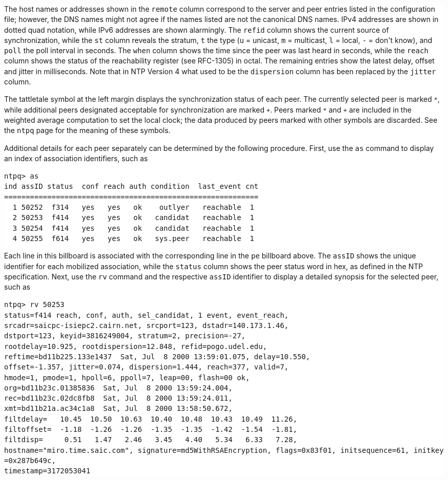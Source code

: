 The host names or addresses shown in the <tt>remote</tt> column correspond to the server and peer entries listed in the configuration file; however, the DNS names might not agree if the names listed are not the canonical DNS names. IPv4 addresses are shown in dotted quad notation, while IPv6 addresses are shown alarmingly. The <tt>refid</tt> column shows the current source of synchronization, while the <tt>st</tt> column reveals the stratum, <tt>t</tt> the type (<tt>u</tt> = unicast, <tt>m</tt> = multicast, <tt>l</tt> = local, <tt>-</tt> = don't know), and <tt>poll</tt> the poll interval in seconds. The <tt>when</tt> column shows the time since the peer was last heard in seconds, while the <tt>reach</tt> column shows the status of the reachability register (see RFC-1305) in octal. The remaining entries show the latest delay, offset and jitter in milliseconds. Note that in NTP Version 4 what used to be the <tt>dispersion</tt> column has been replaced by the <tt>jitter</tt> column.

The tattletale symbol at the left margin displays the synchronization status of each peer. The currently selected peer is marked `*`, while additional peers designated acceptable for synchronization are marked `+`. Peers marked `*` and `+` are included in the weighted average computation to set the local clock; the data produced by peers marked with other symbols are discarded. See the <tt>ntpq</tt> page for the meaning of these symbols.

Additional details for each peer separately can be determined by the following procedure. First, use the <tt>as</tt> command to display an index of association identifiers, such as

<pre>ntpq> as
ind assID status  conf reach auth condition  last_event cnt
===========================================================
  1 50252  f314   yes   yes   ok    outlyer   reachable  1
  2 50253  f414   yes   yes   ok   candidat   reachable  1
  3 50254  f414   yes   yes   ok   candidat   reachable  1
  4 50255  f614   yes   yes   ok   sys.peer   reachable  1
</pre>

Each line in this billboard is associated with the corresponding line in the <tt>pe</tt> billboard above. The <tt>assID</tt> shows the unique identifier for each mobilized association, while the <tt>status</tt> column shows the peer status word in hex, as defined in the NTP specification. Next, use the <tt>rv</tt> command and the respective <tt>assID</tt> identifier to display a detailed synopsis for the selected peer, such as

<pre>ntpq> rv 50253
status=f414 reach, conf, auth, sel_candidat, 1 event, event_reach,
srcadr=saicpc-isiepc2.cairn.net, srcport=123, dstadr=140.173.1.46,
dstport=123, keyid=3816249004, stratum=2, precision=-27,
rootdelay=10.925, rootdispersion=12.848, refid=pogo.udel.edu,
reftime=bd11b225.133e1437  Sat, Jul  8 2000 13:59:01.075, delay=10.550,
offset=-1.357, jitter=0.074, dispersion=1.444, reach=377, valid=7,
hmode=1, pmode=1, hpoll=6, ppoll=7, leap=00, flash=00 ok,
org=bd11b23c.01385836  Sat, Jul  8 2000 13:59:24.004,
rec=bd11b23c.02dc8fb8  Sat, Jul  8 2000 13:59:24.011,
xmt=bd11b21a.ac34c1a8  Sat, Jul  8 2000 13:58:50.672,
filtdelay=   10.45  10.50  10.63  10.40  10.48  10.43  10.49  11.26,
filtoffset=  -1.18  -1.26  -1.26  -1.35  -1.35  -1.42  -1.54  -1.81,
filtdisp=     0.51   1.47   2.46   3.45   4.40   5.34   6.33   7.28,
hostname="miro.time.saic.com", signature=md5WithRSAEncryption, flags=0x83f01, initsequence=61, initkey=0x287b649c,
timestamp=3172053041
</pre>
